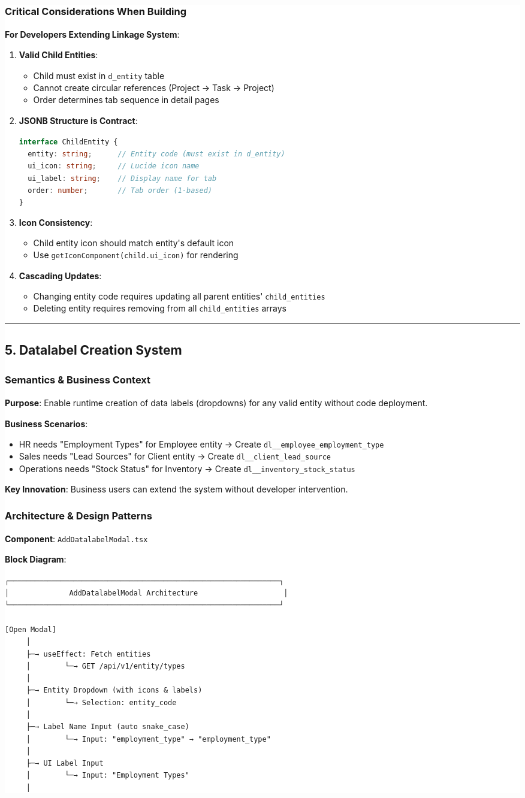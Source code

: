 ### Critical Considerations When Building

**For Developers Extending Linkage System**:

1. **Valid Child Entities**:
   - Child must exist in `d_entity` table
   - Cannot create circular references (Project → Task → Project)
   - Order determines tab sequence in detail pages

2. **JSONB Structure is Contract**:
   ```typescript
   interface ChildEntity {
     entity: string;      // Entity code (must exist in d_entity)
     ui_icon: string;     // Lucide icon name
     ui_label: string;    // Display name for tab
     order: number;       // Tab order (1-based)
   }
   ```

3. **Icon Consistency**:
   - Child entity icon should match entity's default icon
   - Use `getIconComponent(child.ui_icon)` for rendering

4. **Cascading Updates**:
   - Changing entity code requires updating all parent entities' `child_entities`
   - Deleting entity requires removing from all `child_entities` arrays

---

## 5. Datalabel Creation System

### Semantics & Business Context

**Purpose**: Enable runtime creation of data labels (dropdowns) for any valid entity without code deployment.

**Business Scenarios**:
- HR needs "Employment Types" for Employee entity → Create `dl__employee_employment_type`
- Sales needs "Lead Sources" for Client entity → Create `dl__client_lead_source`
- Operations needs "Stock Status" for Inventory → Create `dl__inventory_stock_status`

**Key Innovation**: Business users can extend the system without developer intervention.

### Architecture & Design Patterns

**Component**: `AddDatalabelModal.tsx`

**Block Diagram**:
```
┌───────────────────────────────────────────────────────────────┐
│              AddDatalabelModal Architecture                    │
└───────────────────────────────────────────────────────────────┘

[Open Modal]
     │
     ├─→ useEffect: Fetch entities
     │        └─→ GET /api/v1/entity/types
     │
     ├─→ Entity Dropdown (with icons & labels)
     │        └─→ Selection: entity_code
     │
     ├─→ Label Name Input (auto snake_case)
     │        └─→ Input: "employment_type" → "employment_type"
     │
     ├─→ UI Label Input
     │        └─→ Input: "Employment Types"
     │
```